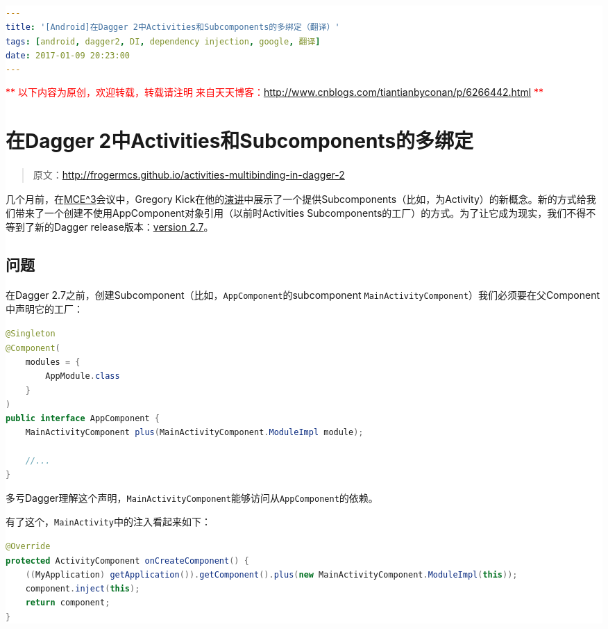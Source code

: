 ```yaml
---
title: '[Android]在Dagger 2中Activities和Subcomponents的多绑定（翻译）'
tags: [android, dagger2, DI, dependency injection, google, 翻译]
date: 2017-01-09 20:23:00
---
```


<font color="#ff0000">**
以下内容为原创，欢迎转载，转载请注明
来自天天博客：<http://www.cnblogs.com/tiantianbyconan/p/6266442.html>
**</font>

# 在Dagger 2中Activities和Subcomponents的多绑定

> 原文：<http://frogermcs.github.io/activities-multibinding-in-dagger-2>

几个月前，在[MCE^3](http://2016.mceconf.com/)会议中，Gregory Kick在他的[演讲](https://www.youtube.com/watch?v=iwjXqRlEevg)中展示了一个提供Subcomponents（比如，为Activity）的新概念。新的方式给我们带来了一个创建不使用AppComponent对象引用（以前时Activities Subcomponents的工厂）的方式。为了让它成为现实，我们不得不等到了新的Dagger release版本：[version 2.7](https://github.com/google/dagger/releases/tag/dagger-2.7)。



## 问题

在Dagger 2.7之前，创建Subcomponent（比如，`AppComponent`的subcomponent `MainActivityComponent`）我们必须要在父Component中声明它的工厂：

```java
@Singleton
@Component(
    modules = {
        AppModule.class
    }
)
public interface AppComponent {
    MainActivityComponent plus(MainActivityComponent.ModuleImpl module);

    //...
}
```

多亏Dagger理解这个声明，`MainActivityComponent`能够访问从`AppComponent`的依赖。

有了这个，`MainActivity`中的注入看起来如下：

```java
@Override
protected ActivityComponent onCreateComponent() {
    ((MyApplication) getApplication()).getComponent().plus(new MainActivityComponent.ModuleImpl(this));
    component.inject(this);
    return component;
}
```
